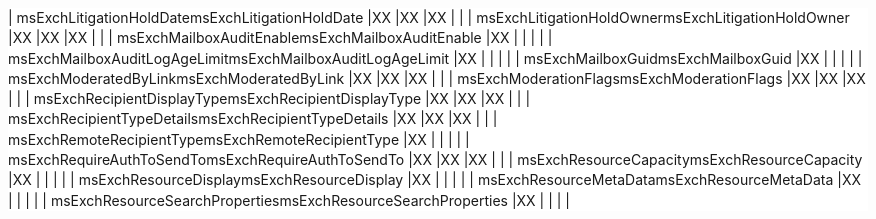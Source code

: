 | <span data-ttu-id="b846a-374">msExchLitigationHoldDate</span><span class="sxs-lookup"><span data-stu-id="b846a-374">msExchLitigationHoldDate</span></span> |<span data-ttu-id="b846a-375">X</span><span class="sxs-lookup"><span data-stu-id="b846a-375">X</span></span> |<span data-ttu-id="b846a-376">X</span><span class="sxs-lookup"><span data-stu-id="b846a-376">X</span></span> |<span data-ttu-id="b846a-377">X</span><span class="sxs-lookup"><span data-stu-id="b846a-377">X</span></span> | |
| <span data-ttu-id="b846a-378">msExchLitigationHoldOwner</span><span class="sxs-lookup"><span data-stu-id="b846a-378">msExchLitigationHoldOwner</span></span> |<span data-ttu-id="b846a-379">X</span><span class="sxs-lookup"><span data-stu-id="b846a-379">X</span></span> |<span data-ttu-id="b846a-380">X</span><span class="sxs-lookup"><span data-stu-id="b846a-380">X</span></span> |<span data-ttu-id="b846a-381">X</span><span class="sxs-lookup"><span data-stu-id="b846a-381">X</span></span> | |
| <span data-ttu-id="b846a-382">msExchMailboxAuditEnable</span><span class="sxs-lookup"><span data-stu-id="b846a-382">msExchMailboxAuditEnable</span></span> |<span data-ttu-id="b846a-383">X</span><span class="sxs-lookup"><span data-stu-id="b846a-383">X</span></span> | | | |
| <span data-ttu-id="b846a-384">msExchMailboxAuditLogAgeLimit</span><span class="sxs-lookup"><span data-stu-id="b846a-384">msExchMailboxAuditLogAgeLimit</span></span> |<span data-ttu-id="b846a-385">X</span><span class="sxs-lookup"><span data-stu-id="b846a-385">X</span></span> | | | |
| <span data-ttu-id="b846a-386">msExchMailboxGuid</span><span class="sxs-lookup"><span data-stu-id="b846a-386">msExchMailboxGuid</span></span> |<span data-ttu-id="b846a-387">X</span><span class="sxs-lookup"><span data-stu-id="b846a-387">X</span></span> | | | |
| <span data-ttu-id="b846a-388">msExchModeratedByLink</span><span class="sxs-lookup"><span data-stu-id="b846a-388">msExchModeratedByLink</span></span> |<span data-ttu-id="b846a-389">X</span><span class="sxs-lookup"><span data-stu-id="b846a-389">X</span></span> |<span data-ttu-id="b846a-390">X</span><span class="sxs-lookup"><span data-stu-id="b846a-390">X</span></span> |<span data-ttu-id="b846a-391">X</span><span class="sxs-lookup"><span data-stu-id="b846a-391">X</span></span> | |
| <span data-ttu-id="b846a-392">msExchModerationFlags</span><span class="sxs-lookup"><span data-stu-id="b846a-392">msExchModerationFlags</span></span> |<span data-ttu-id="b846a-393">X</span><span class="sxs-lookup"><span data-stu-id="b846a-393">X</span></span> |<span data-ttu-id="b846a-394">X</span><span class="sxs-lookup"><span data-stu-id="b846a-394">X</span></span> |<span data-ttu-id="b846a-395">X</span><span class="sxs-lookup"><span data-stu-id="b846a-395">X</span></span> | |
| <span data-ttu-id="b846a-396">msExchRecipientDisplayType</span><span class="sxs-lookup"><span data-stu-id="b846a-396">msExchRecipientDisplayType</span></span> |<span data-ttu-id="b846a-397">X</span><span class="sxs-lookup"><span data-stu-id="b846a-397">X</span></span> |<span data-ttu-id="b846a-398">X</span><span class="sxs-lookup"><span data-stu-id="b846a-398">X</span></span> |<span data-ttu-id="b846a-399">X</span><span class="sxs-lookup"><span data-stu-id="b846a-399">X</span></span> | |
| <span data-ttu-id="b846a-400">msExchRecipientTypeDetails</span><span class="sxs-lookup"><span data-stu-id="b846a-400">msExchRecipientTypeDetails</span></span> |<span data-ttu-id="b846a-401">X</span><span class="sxs-lookup"><span data-stu-id="b846a-401">X</span></span> |<span data-ttu-id="b846a-402">X</span><span class="sxs-lookup"><span data-stu-id="b846a-402">X</span></span> |<span data-ttu-id="b846a-403">X</span><span class="sxs-lookup"><span data-stu-id="b846a-403">X</span></span> | |
| <span data-ttu-id="b846a-404">msExchRemoteRecipientType</span><span class="sxs-lookup"><span data-stu-id="b846a-404">msExchRemoteRecipientType</span></span> |<span data-ttu-id="b846a-405">X</span><span class="sxs-lookup"><span data-stu-id="b846a-405">X</span></span> | | | |
| <span data-ttu-id="b846a-406">msExchRequireAuthToSendTo</span><span class="sxs-lookup"><span data-stu-id="b846a-406">msExchRequireAuthToSendTo</span></span> |<span data-ttu-id="b846a-407">X</span><span class="sxs-lookup"><span data-stu-id="b846a-407">X</span></span> |<span data-ttu-id="b846a-408">X</span><span class="sxs-lookup"><span data-stu-id="b846a-408">X</span></span> |<span data-ttu-id="b846a-409">X</span><span class="sxs-lookup"><span data-stu-id="b846a-409">X</span></span> | |
| <span data-ttu-id="b846a-410">msExchResourceCapacity</span><span class="sxs-lookup"><span data-stu-id="b846a-410">msExchResourceCapacity</span></span> |<span data-ttu-id="b846a-411">X</span><span class="sxs-lookup"><span data-stu-id="b846a-411">X</span></span> | | | |
| <span data-ttu-id="b846a-412">msExchResourceDisplay</span><span class="sxs-lookup"><span data-stu-id="b846a-412">msExchResourceDisplay</span></span> |<span data-ttu-id="b846a-413">X</span><span class="sxs-lookup"><span data-stu-id="b846a-413">X</span></span> | | | |
| <span data-ttu-id="b846a-414">msExchResourceMetaData</span><span class="sxs-lookup"><span data-stu-id="b846a-414">msExchResourceMetaData</span></span> |<span data-ttu-id="b846a-415">X</span><span class="sxs-lookup"><span data-stu-id="b846a-415">X</span></span> | | | |
| <span data-ttu-id="b846a-416">msExchResourceSearchProperties</span><span class="sxs-lookup"><span data-stu-id="b846a-416">msExchResourceSearchProperties</span></span> |<span data-ttu-id="b846a-417">X</span><span class="sxs-lookup"><span data-stu-id="b846a-417">X</span></span> | | | |